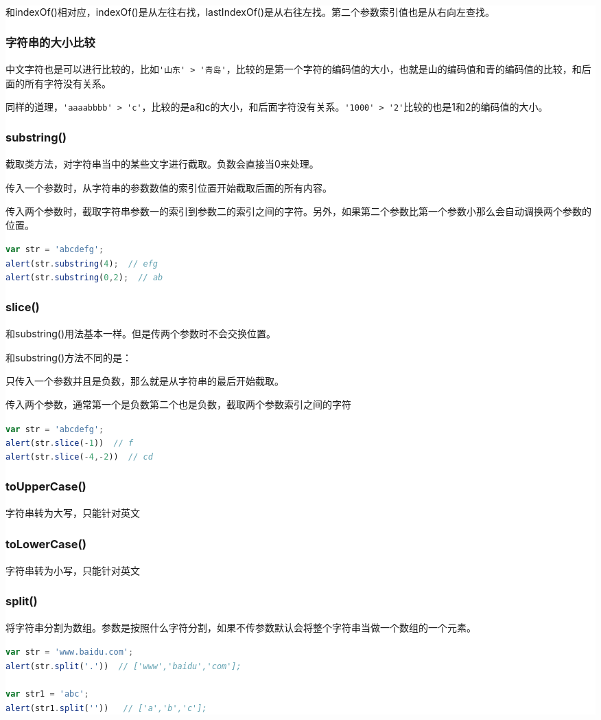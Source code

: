 和indexOf()相对应，indexOf()是从左往右找，lastIndexOf()是从右往左找。第二个参数索引值也是从右向左查找。

### 字符串的大小比较

中文字符也是可以进行比较的，比如`'山东' > '青岛'`，比较的是第一个字符的编码值的大小，也就是山的编码值和青的编码值的比较，和后面的所有字符没有关系。

同样的道理，`'aaaabbbb' > 'c'`，比较的是a和c的大小，和后面字符没有关系。`'1000' > '2'`比较的也是1和2的编码值的大小。

### substring()

截取类方法，对字符串当中的某些文字进行截取。负数会直接当0来处理。

传入一个参数时，从字符串的参数数值的索引位置开始截取后面的所有内容。

传入两个参数时，截取字符串参数一的索引到参数二的索引之间的字符。另外，如果第二个参数比第一个参数小那么会自动调换两个参数的位置。

```js
var str = 'abcdefg';
alert(str.substring(4);  // efg  
alert(str.substring(0,2);  // ab  
```

### slice()

和substring()用法基本一样。但是传两个参数时不会交换位置。

和substring()方法不同的是：

只传入一个参数并且是负数，那么就是从字符串的最后开始截取。

传入两个参数，通常第一个是负数第二个也是负数，截取两个参数索引之间的字符

```js
var str = 'abcdefg';
alert(str.slice(-1))  // f
alert(str.slice(-4,-2))  // cd
```

### toUpperCase()

字符串转为大写，只能针对英文

### toLowerCase()

字符串转为小写，只能针对英文

### split()

将字符串分割为数组。参数是按照什么字符分割，如果不传参数默认会将整个字符串当做一个数组的一个元素。

```js
var str = 'www.baidu.com';
alert(str.split('.'))  // ['www','baidu','com'];

var str1 = 'abc';
alert(str1.split(''))   // ['a','b','c'];
```

